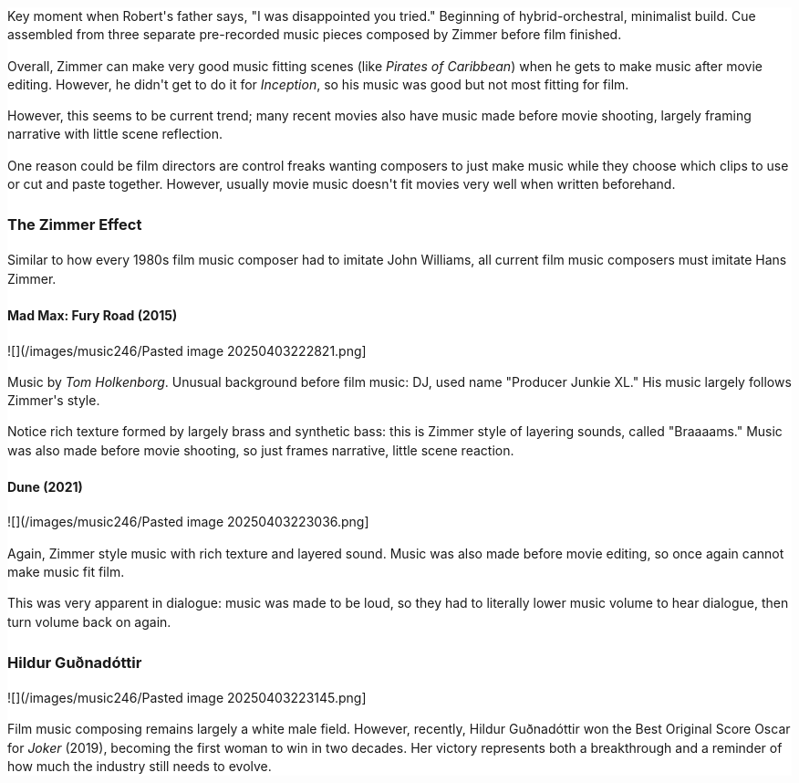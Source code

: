 Key moment when Robert's father says, "I was disappointed you tried." Beginning of hybrid-orchestral, minimalist build. Cue assembled from three separate pre-recorded music pieces composed by Zimmer before film finished.

Overall, Zimmer can make very good music fitting scenes (like *Pirates of Caribbean*) when he gets to make music after movie editing. However, he didn't get to do it for *Inception*, so his music was good but not most fitting for film.

However, this seems to be current trend; many recent movies also have music made before movie shooting, largely framing narrative with little scene reflection.

One reason could be film directors are control freaks wanting composers to just make music while they choose which clips to use or cut and paste together. However, usually movie music doesn't fit movies very well when written beforehand.

### The Zimmer Effect

Similar to how every 1980s film music composer had to imitate John Williams, all current film music composers must imitate Hans Zimmer.

#### Mad Max: Fury Road (2015)
![](/images/music246/Pasted image 20250403222821.png]

Music by *Tom Holkenborg*. Unusual background before film music: DJ, used name "Producer Junkie XL." His music largely follows Zimmer's style.

Notice rich texture formed by largely brass and synthetic bass: this is Zimmer style of layering sounds, called "Braaaams." Music was also made before movie shooting, so just frames narrative, little scene reaction.

#### Dune (2021)
![](/images/music246/Pasted image 20250403223036.png]

Again, Zimmer style music with rich texture and layered sound. Music was also made before movie editing, so once again cannot make music fit film.

This was very apparent in dialogue: music was made to be loud, so they had to literally lower music volume to hear dialogue, then turn volume back on again.

### Hildur Guðnadóttir
![](/images/music246/Pasted image 20250403223145.png]

Film music composing remains largely a white male field. However, recently, Hildur Guðnadóttir won the Best Original Score Oscar for *Joker* (2019), becoming the first woman to win in two decades. Her victory represents both a breakthrough and a reminder of how much the industry still needs to evolve.